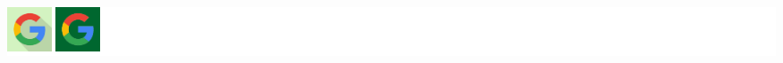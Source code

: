<img src="./images/logo-icons/google.bookmarks.jpg" width="50px"/> <img src="./images/logo-icons-colorized-background-01/google.bookmarks.jpg" width="50px"/>